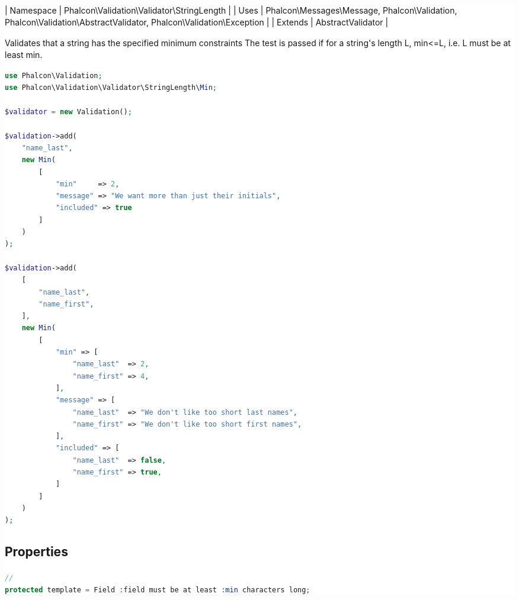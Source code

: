 | Namespace | Phalcon\Validation\Validator\StringLength | | Uses | Phalcon\Messages\Message, Phalcon\Validation, Phalcon\Validation\AbstractValidator, Phalcon\Validation\Exception | | Extends | AbstractValidator |

Validates that a string has the specified minimum constraints The test is passed if for a string's length L, min<=L, i.e. L must be at least min.

```php
use Phalcon\Validation;
use Phalcon\Validation\Validator\StringLength\Min;

$validator = new Validation();

$validation->add(
    "name_last",
    new Min(
        [
            "min"     => 2,
            "message" => "We want more than just their initials",
            "included" => true
        ]
    )
);

$validation->add(
    [
        "name_last",
        "name_first",
    ],
    new Min(
        [
            "min" => [
                "name_last"  => 2,
                "name_first" => 4,
            ],
            "message" => [
                "name_last"  => "We don't like too short last names",
                "name_first" => "We don't like too short first names",
            ],
            "included" => [
                "name_last"  => false,
                "name_first" => true,
            ]
        ]
    )
);
```

## Properties

```php
//
protected template = Field :field must be at least :min characters long;

```
